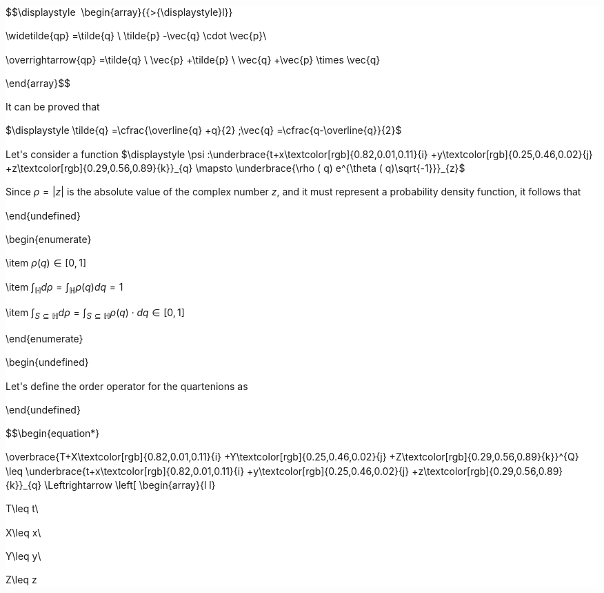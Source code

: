 
$$\displaystyle  \begin{array}{{>{\displaystyle}l}}

\widetilde{qp} =\tilde{q} \ \tilde{p} -\vec{q} \cdot \vec{p}\\

\overrightarrow{qp} =\tilde{q} \ \vec{p} +\tilde{p} \ \vec{q} +\vec{p} \times \vec{q}

\end{array}$$

  
  
  

It can be proved that

  

$\displaystyle \tilde{q} =\cfrac{\overline{q} +q}{2} ;\vec{q} =\cfrac{q-\overline{q}}{2}$

  

Let's consider a function $\displaystyle \psi :\underbrace{t+x\textcolor[rgb]{0.82,0.01,0.11}{i} +y\textcolor[rgb]{0.25,0.46,0.02}{j} +z\textcolor[rgb]{0.29,0.56,0.89}{k}}_{q} \mapsto \underbrace{\rho ( q) e^{\theta ( q)\sqrt{-1}}}_{z}$

  

Since $\displaystyle \rho =|z|$ is the absolute value of the complex number $\displaystyle z$, and it must represent a probability density function, it follows that

\end{undefined}

  

\begin{enumerate}

\item $\displaystyle \rho ( q) \in [ 0,1]$

\item $\displaystyle \int _{\mathbb{H}} d\rho =\int _{\mathbb{H}} \rho ( q) dq=1$

\item $\displaystyle \int _{S\subseteq \mathbb{H}} d\rho =\int _{S\subseteq \mathbb{H}} \rho ( q) \cdot dq\in [ 0,1]$

\end{enumerate}

\begin{undefined}

Let's define the order operator for the quartenions as

\end{undefined}

  

$$\begin{equation*}

\overbrace{T+X\textcolor[rgb]{0.82,0.01,0.11}{i} +Y\textcolor[rgb]{0.25,0.46,0.02}{j} +Z\textcolor[rgb]{0.29,0.56,0.89}{k}}^{Q} \leq \underbrace{t+x\textcolor[rgb]{0.82,0.01,0.11}{i} +y\textcolor[rgb]{0.25,0.46,0.02}{j} +z\textcolor[rgb]{0.29,0.56,0.89}{k}}_{q} \Leftrightarrow \left[ \begin{array}{l l}

T\leq t\\

X\leq x\\

Y\leq y\\

Z\leq z
